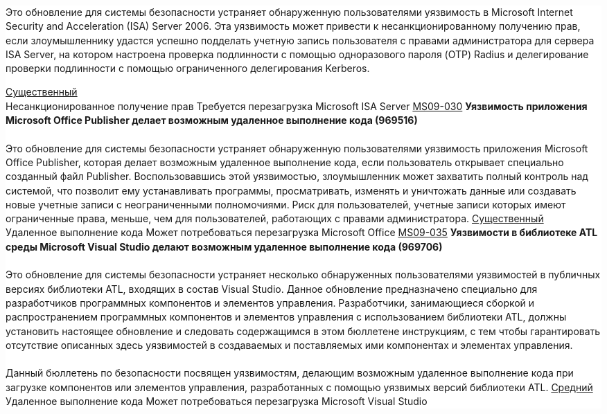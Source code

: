 Это обновление для системы безопасности устраняет обнаруженную пользователями уязвимость в Microsoft Internet Security and Acceleration (ISA) Server 2006. Эта уязвимость может привести к несанкционированному получению прав, если злоумышленнику удастся успешно подделать учетную запись пользователя с правами администратора для сервера ISA Server, на котором настроена проверка подлинности с помощью одноразового пароля (OTP) Radius и делегирование проверки подлинности с помощью ограниченного делегирования Kerberos.</td>
<td style="border:1px solid black;"><a href="http://go.microsoft.com/fwlink/?linkid=21140">Существенный</a><br />
Несанкционированное получение прав</td>
<td style="border:1px solid black;">Требуется перезагрузка</td>
<td style="border:1px solid black;">Microsoft ISA Server</td>
</tr>
<tr class="odd">
<td style="border:1px solid black;"><a href="http://go.microsoft.com/fwlink/?linkid=147424">MS09-030</a></td>
<td style="border:1px solid black;"><strong>Уязвимость приложения Microsoft Office Publisher делает возможным удаленное выполнение кода (969516)</strong><br />
<br />
Это обновление для системы безопасности устраняет обнаруженную пользователями уязвимость приложения Microsoft Office Publisher, которая делает возможным удаленное выполнение кода, если пользователь открывает специально созданный файл Publisher. Воспользовавшись этой уязвимостью, злоумышленник может захватить полный контроль над системой, что позволит ему устанавливать программы, просматривать, изменять и уничтожать данные или создавать новые учетные записи с неограниченными полномочиями. Риск для пользователей, учетные записи которых имеют ограниченные права, меньше, чем для пользователей, работающих с правами администратора.</td>
<td style="border:1px solid black;"><a href="http://go.microsoft.com/fwlink/?linkid=21140">Существенный</a><br />
Удаленное выполнение кода</td>
<td style="border:1px solid black;">Может потребоваться перезагрузка</td>
<td style="border:1px solid black;">Microsoft Office</td>
</tr>
<tr class="even">
<td style="border:1px solid black;"><a href="http://go.microsoft.com/fwlink/?linkid=158131">MS09-035</a></td>
<td style="border:1px solid black;"><strong>Уязвимости в библиотеке ATL среды Microsoft Visual Studio делают возможным удаленное выполнение кода (969706)</strong><br />
<br />
Это обновление для системы безопасности устраняет несколько обнаруженных пользователями уязвимостей в публичных версиях библиотеки ATL, входящих в состав Visual Studio. Данное обновление предназначено специально для разработчиков программных компонентов и элементов управления. Разработчики, занимающиеся сборкой и распространением программных компонентов и элементов управления с использованием библиотеки ATL, должны установить настоящее обновление и следовать содержащимся в этом бюллетене инструкциям, с тем чтобы гарантировать отсутствие описанных здесь уязвимостей в создаваемых и поставляемых ими компонентах и элементах управления.<br />
<br />
Данный бюллетень по безопасности посвящен уязвимостям, делающим возможным удаленное выполнение кода при загрузке компонентов или элементов управления, разработанных с помощью уязвимых версий библиотеки ATL.</td>
<td style="border:1px solid black;"><a href="http://go.microsoft.com/fwlink/?linkid=21140">Средний</a><br />
Удаленное выполнение кода</td>
<td style="border:1px solid black;">Может потребоваться перезагрузка</td>
<td style="border:1px solid black;">Microsoft Visual Studio</td>
</tr>
</tbody>
</table>
  